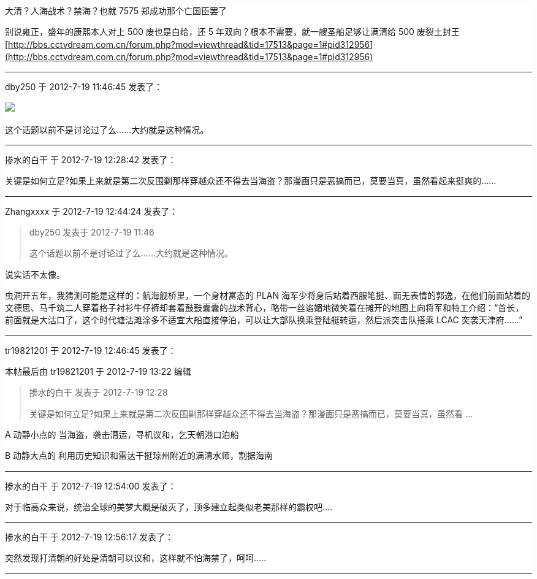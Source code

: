 大清？人海战术？禁海？也就 7575 郑成功那个亡国臣罢了

别说雍正，盛年的康熙本人对上 500 废也是白给，还 5 年双向？根本不需要，就一艘圣船足够让满清给 500 废裂土封王[http://bbs.cctvdream.com.cn/forum.php?mod=viewthread&tid=17513&page=1#pid312956](http://bbs.cctvdream.com.cn/forum.php?mod=viewthread&tid=17513&page=1#pid312956)

---

dby250 于 2012-7-19 11:46:45 发表了：

![](/9025/192531d3jz9gphl66cdd9g.jpg)

这个话题以前不是讨论过了么……大约就是这种情况。

---

掺水的白干 于 2012-7-19 12:28:42 发表了：

关键是如何立足?如果上来就是第二次反围剿那样穿越众还不得去当海盗？那漫画只是恶搞而已，莫要当真，虽然看起来挺爽的......

---

Zhangxxxx 于 2012-7-19 12:44:24 发表了：

> dby250 发表于 2012-7-19 11:46
>
> 这个话题以前不是讨论过了么……大约就是这种情况。

说实话不太像。

虫洞开五年，我猜测可能是这样的：航海舰桥里，一个身材富态的 PLAN 海军少将身后站着西服笔挺、面无表情的郭逸，在他们前面站着的文德思、马千筑二人穿着格子衬衫牛仔裤却套着鼓鼓囊囊的战术背心，略带一丝谄媚地微笑着在摊开的地图上向将军和特工介绍：“首长，前面就是大沽口了，这个时代塘沽滩涂多不适宜大船直接停泊，可以让大部队换乘登陆艇转运，然后派突击队搭乘 LCAC 突袭天津府……”

---

tr19821201 于 2012-7-19 12:46:45 发表了：

本帖最后由 tr19821201 于 2012-7-19 13:22 编辑

> 掺水的白干 发表于 2012-7-19 12:28
>
> 关键是如何立足?如果上来就是第二次反围剿那样穿越众还不得去当海盗？那漫画只是恶搞而已，莫要当真，虽然看 ...

A 动静小点的 当海盗，袭击漕运，寻机议和，乞天朝港口泊船

B 动静大点的 利用历史知识和雷达干挺琼州附近的满清水师，割据海南

---

掺水的白干 于 2012-7-19 12:54:00 发表了：

对于临高众来说，统治全球的美梦大概是破灭了，顶多建立起类似老美那样的霸权吧....

---

掺水的白干 于 2012-7-19 12:56:17 发表了：

突然发现打清朝的好处是清朝可以议和，这样就不怕海禁了，呵呵.....

---
